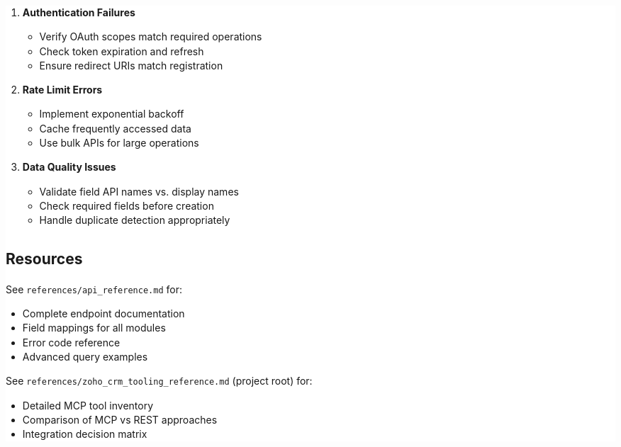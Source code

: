 1. **Authentication Failures**
   - Verify OAuth scopes match required operations
   - Check token expiration and refresh
   - Ensure redirect URIs match registration

2. **Rate Limit Errors**
   - Implement exponential backoff
   - Cache frequently accessed data
   - Use bulk APIs for large operations

3. **Data Quality Issues**
   - Validate field API names vs. display names
   - Check required fields before creation
   - Handle duplicate detection appropriately

## Resources

See `references/api_reference.md` for:
- Complete endpoint documentation
- Field mappings for all modules
- Error code reference
- Advanced query examples

See `references/zoho_crm_tooling_reference.md` (project root) for:
- Detailed MCP tool inventory
- Comparison of MCP vs REST approaches
- Integration decision matrix
